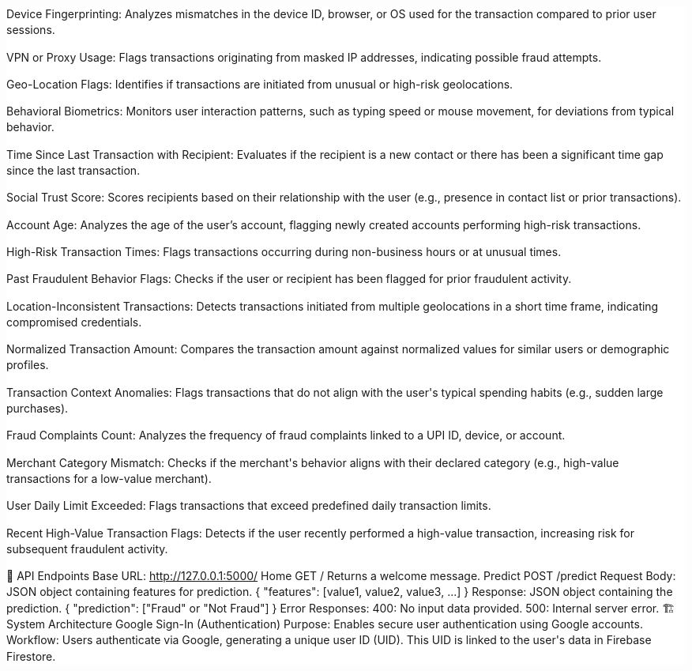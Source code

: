 Device Fingerprinting: Analyzes mismatches in the device ID, browser, or OS used for the transaction compared to prior user sessions.

VPN or Proxy Usage: Flags transactions originating from masked IP addresses, indicating possible fraud attempts.

Geo-Location Flags: Identifies if transactions are initiated from unusual or high-risk geolocations.

Behavioral Biometrics: Monitors user interaction patterns, such as typing speed or mouse movement, for deviations from typical behavior.

Time Since Last Transaction with Recipient: Evaluates if the recipient is a new contact or there has been a significant time gap since the last transaction.

Social Trust Score: Scores recipients based on their relationship with the user (e.g., presence in contact list or prior transactions).

Account Age: Analyzes the age of the user’s account, flagging newly created accounts performing high-risk transactions.

High-Risk Transaction Times: Flags transactions occurring during non-business hours or at unusual times.

Past Fraudulent Behavior Flags: Checks if the user or recipient has been flagged for prior fraudulent activity.

Location-Inconsistent Transactions: Detects transactions initiated from multiple geolocations in a short time frame, indicating compromised credentials.

Normalized Transaction Amount: Compares the transaction amount against normalized values for similar users or demographic profiles.

Transaction Context Anomalies: Flags transactions that do not align with the user's typical spending habits (e.g., sudden large purchases).

Fraud Complaints Count: Analyzes the frequency of fraud complaints linked to a UPI ID, device, or account.

Merchant Category Mismatch: Checks if the merchant's behavior aligns with their declared category (e.g., high-value transactions for a low-value merchant).

User Daily Limit Exceeded: Flags transactions that exceed predefined daily transaction limits.

Recent High-Value Transaction Flags: Detects if the user recently performed a high-value transaction, increasing risk for subsequent fraudulent activity.

🔗 API Endpoints
Base URL: http://127.0.0.1:5000/
Home
GET /
Returns a welcome message.
Predict
POST /predict
Request Body: JSON object containing features for prediction.
{
  "features": [value1, value2, value3, ...]
}
Response: JSON object containing the prediction.
{
  "prediction": ["Fraud" or "Not Fraud"]
}
Error Responses:
400: No input data provided.
500: Internal server error.
🏗️ System Architecture
Google Sign-In (Authentication) Purpose: Enables secure user authentication using Google accounts. Workflow: Users authenticate via Google, generating a unique user ID (UID). This UID is linked to the user's data in Firebase Firestore.
